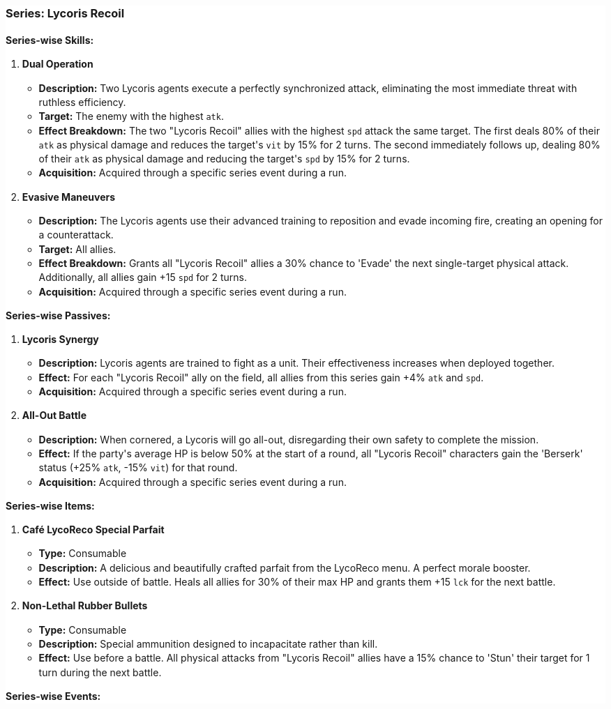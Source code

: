 ### **Series: Lycoris Recoil**

**Series-wise Skills:**

1.  **Dual Operation**
    *   **Description:** Two Lycoris agents execute a perfectly synchronized attack, eliminating the most immediate threat with ruthless efficiency.
    *   **Target:** The enemy with the highest `atk`.
    *   **Effect Breakdown:** The two "Lycoris Recoil" allies with the highest `spd` attack the same target. The first deals 80% of their `atk` as physical damage and reduces the target's `vit` by 15% for 2 turns. The second immediately follows up, dealing 80% of their `atk` as physical damage and reducing the target's `spd` by 15% for 2 turns.
    *   **Acquisition:** Acquired through a specific series event during a run.

2.  **Evasive Maneuvers**
    *   **Description:** The Lycoris agents use their advanced training to reposition and evade incoming fire, creating an opening for a counterattack.
    *   **Target:** All allies.
    *   **Effect Breakdown:** Grants all "Lycoris Recoil" allies a 30% chance to 'Evade' the next single-target physical attack. Additionally, all allies gain +15 `spd` for 2 turns.
    *   **Acquisition:** Acquired through a specific series event during a run.

**Series-wise Passives:**

1.  **Lycoris Synergy**
    *   **Description:** Lycoris agents are trained to fight as a unit. Their effectiveness increases when deployed together.
    *   **Effect:** For each "Lycoris Recoil" ally on the field, all allies from this series gain +4% `atk` and `spd`.
    *   **Acquisition:** Acquired through a specific series event during a run.

2.  **All-Out Battle**
    *   **Description:** When cornered, a Lycoris will go all-out, disregarding their own safety to complete the mission.
    *   **Effect:** If the party's average HP is below 50% at the start of a round, all "Lycoris Recoil" characters gain the 'Berserk' status (+25% `atk`, -15% `vit`) for that round.
    *   **Acquisition:** Acquired through a specific series event during a run.

**Series-wise Items:**

1.  **Café LycoReco Special Parfait**
    *   **Type:** Consumable
    *   **Description:** A delicious and beautifully crafted parfait from the LycoReco menu. A perfect morale booster.
    *   **Effect:** Use outside of battle. Heals all allies for 30% of their max HP and grants them +15 `lck` for the next battle.

2.  **Non-Lethal Rubber Bullets**
    *   **Type:** Consumable
    *   **Description:** Special ammunition designed to incapacitate rather than kill.
    *   **Effect:** Use before a battle. All physical attacks from "Lycoris Recoil" allies have a 15% chance to 'Stun' their target for 1 turn during the next battle.

**Series-wise Events:**
